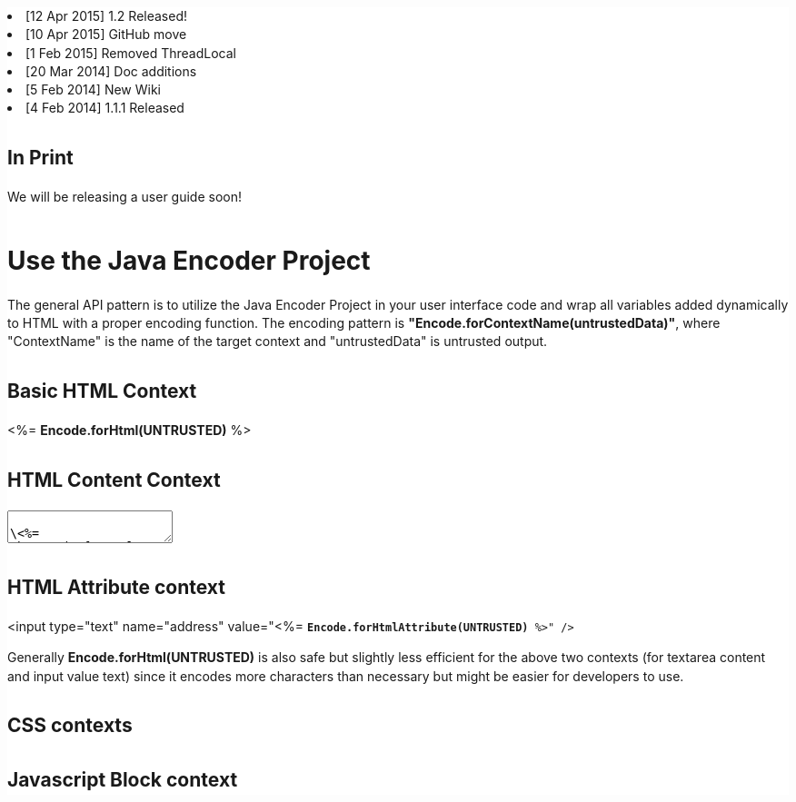 <li>[12 Apr 2015] 1.2 Released!</li>
<li>[10 Apr 2015] GitHub move</li>
<li>[1 Feb 2015] Removed ThreadLocal</li>
<li>[20 Mar 2014] Doc additions</li>
<li>[5 Feb 2014] New Wiki</li>
<li>[4 Feb 2014] 1.1.1 Released</li>
</ul>
<h2 id="in_print">In Print</h2>
<p>We will be releasing a user guide soon!</p></td>
</tr>
</tbody>
</table>

# Use the Java Encoder Project

The general API pattern is to utilize the Java Encoder Project in your
user interface code and wrap all variables added dynamically to HTML
with a proper encoding function. The encoding pattern is
<b>"Encode.forContextName(untrustedData)"</b>, where "ContextName" is
the name of the target context and "untrustedData" is untrusted output.

## Basic HTML Context

<body>

\<%= <b>Encode.forHtml(UNTRUSTED)</b> %\>

</body>

## HTML Content Context

<textarea name="text">

\<%= <b>Encode.forHtmlContent(UNTRUSTED)</b> %\>

</textarea>

## HTML Attribute context

<input type="text" name="address" value="<%= <b>`Encode.forHtmlAttribute(UNTRUSTED)`</b>` %>" />`

Generally <b>Encode.forHtml(UNTRUSTED)</b> is also safe but slightly
less efficient for the above two contexts (for textarea content and
input value text) since it encodes more characters than necessary but
might be easier for developers to use.

## CSS contexts

<div style="width:<= <b>Encode.forCssString(UNTRUSTED)</b> %>">

<div style="background:<= <b>Encode.forCssUrl(UNTRUSTED)</b> %>">

## Javascript Block context
